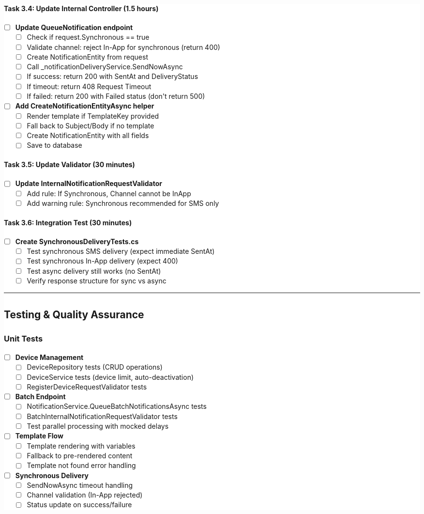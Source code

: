 #### Task 3.4: Update Internal Controller (1.5 hours)
- [ ] **Update QueueNotification endpoint**
  - [ ] Check if request.Synchronous == true
  - [ ] Validate channel: reject In-App for synchronous (return 400)
  - [ ] Create NotificationEntity from request
  - [ ] Call _notificationDeliveryService.SendNowAsync
  - [ ] If success: return 200 with SentAt and DeliveryStatus
  - [ ] If timeout: return 408 Request Timeout
  - [ ] If failed: return 200 with Failed status (don't return 500)

- [ ] **Add CreateNotificationEntityAsync helper**
  - [ ] Render template if TemplateKey provided
  - [ ] Fall back to Subject/Body if no template
  - [ ] Create NotificationEntity with all fields
  - [ ] Save to database

#### Task 3.5: Update Validator (30 minutes)
- [ ] **Update InternalNotificationRequestValidator**
  - [ ] Add rule: If Synchronous, Channel cannot be InApp
  - [ ] Add warning rule: Synchronous recommended for SMS only

#### Task 3.6: Integration Test (30 minutes)
- [ ] **Create SynchronousDeliveryTests.cs**
  - [ ] Test synchronous SMS delivery (expect immediate SentAt)
  - [ ] Test synchronous In-App delivery (expect 400)
  - [ ] Test async delivery still works (no SentAt)
  - [ ] Verify response structure for sync vs async

---

## Testing & Quality Assurance

### Unit Tests
- [ ] **Device Management**
  - [ ] DeviceRepository tests (CRUD operations)
  - [ ] DeviceService tests (device limit, auto-deactivation)
  - [ ] RegisterDeviceRequestValidator tests

- [ ] **Batch Endpoint**
  - [ ] NotificationService.QueueBatchNotificationsAsync tests
  - [ ] BatchInternalNotificationRequestValidator tests
  - [ ] Test parallel processing with mocked delays

- [ ] **Template Flow**
  - [ ] Template rendering with variables
  - [ ] Fallback to pre-rendered content
  - [ ] Template not found error handling

- [ ] **Synchronous Delivery**
  - [ ] SendNowAsync timeout handling
  - [ ] Channel validation (In-App rejected)
  - [ ] Status update on success/failure
